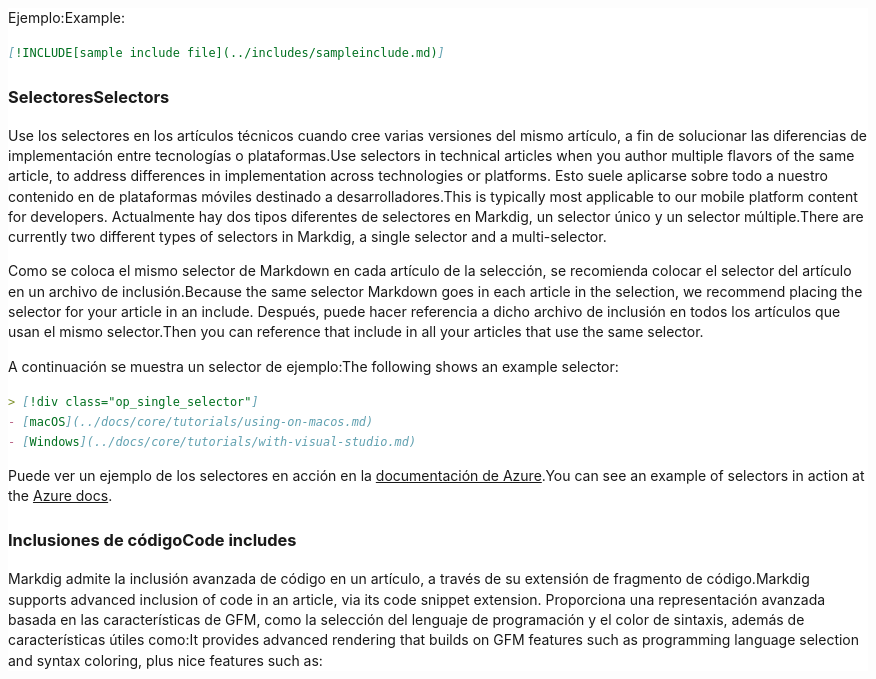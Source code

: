 <span data-ttu-id="4f60c-351">Ejemplo:</span><span class="sxs-lookup"><span data-stu-id="4f60c-351">Example:</span></span>

```markdown
[!INCLUDE[sample include file](../includes/sampleinclude.md)]
```

### <a name="selectors"></a><span data-ttu-id="4f60c-352">Selectores</span><span class="sxs-lookup"><span data-stu-id="4f60c-352">Selectors</span></span>

<span data-ttu-id="4f60c-353">Use los selectores en los artículos técnicos cuando cree varias versiones del mismo artículo, a fin de solucionar las diferencias de implementación entre tecnologías o plataformas.</span><span class="sxs-lookup"><span data-stu-id="4f60c-353">Use selectors in technical articles when you author multiple flavors of the same article, to  address differences in implementation across technologies or platforms.</span></span> <span data-ttu-id="4f60c-354">Esto suele aplicarse sobre todo a nuestro contenido en de plataformas móviles destinado a desarrolladores.</span><span class="sxs-lookup"><span data-stu-id="4f60c-354">This is typically most applicable to our mobile platform content for developers.</span></span> <span data-ttu-id="4f60c-355">Actualmente hay dos tipos diferentes de selectores en Markdig, un selector único y un selector múltiple.</span><span class="sxs-lookup"><span data-stu-id="4f60c-355">There are currently two different types of selectors in Markdig, a single selector and a multi-selector.</span></span>

<span data-ttu-id="4f60c-356">Como se coloca el mismo selector de Markdown en cada artículo de la selección, se recomienda colocar el selector del artículo en un archivo de inclusión.</span><span class="sxs-lookup"><span data-stu-id="4f60c-356">Because the same selector Markdown goes in each article in the selection, we recommend placing the selector for your article in an include.</span></span> <span data-ttu-id="4f60c-357">Después, puede hacer referencia a dicho archivo de inclusión en todos los artículos que usan el mismo selector.</span><span class="sxs-lookup"><span data-stu-id="4f60c-357">Then you can reference that include in all your articles that use the same selector.</span></span>

<span data-ttu-id="4f60c-358">A continuación se muestra un selector de ejemplo:</span><span class="sxs-lookup"><span data-stu-id="4f60c-358">The following shows an example selector:</span></span>

```markdown
> [!div class="op_single_selector"]
- [macOS](../docs/core/tutorials/using-on-macos.md)
- [Windows](../docs/core/tutorials/with-visual-studio.md)
```

<span data-ttu-id="4f60c-359">Puede ver un ejemplo de los selectores en acción en la [documentación de Azure](https://docs.microsoft.com/azure/expressroute/expressroute-howto-circuit-classic).</span><span class="sxs-lookup"><span data-stu-id="4f60c-359">You can see an example of selectors in action at the [Azure docs](https://docs.microsoft.com/azure/expressroute/expressroute-howto-circuit-classic).</span></span>

### <a name="code-includes"></a><span data-ttu-id="4f60c-360">Inclusiones de código</span><span class="sxs-lookup"><span data-stu-id="4f60c-360">Code includes</span></span>

<span data-ttu-id="4f60c-361">Markdig admite la inclusión avanzada de código en un artículo, a través de su extensión de fragmento de código.</span><span class="sxs-lookup"><span data-stu-id="4f60c-361">Markdig supports advanced inclusion of code in an article, via its code snippet extension.</span></span> <span data-ttu-id="4f60c-362">Proporciona una representación avanzada basada en las características de GFM, como la selección del lenguaje de programación y el color de sintaxis, además de características útiles como:</span><span class="sxs-lookup"><span data-stu-id="4f60c-362">It provides advanced rendering that builds on GFM features such as programming language selection and syntax coloring, plus nice features such as:</span></span>
